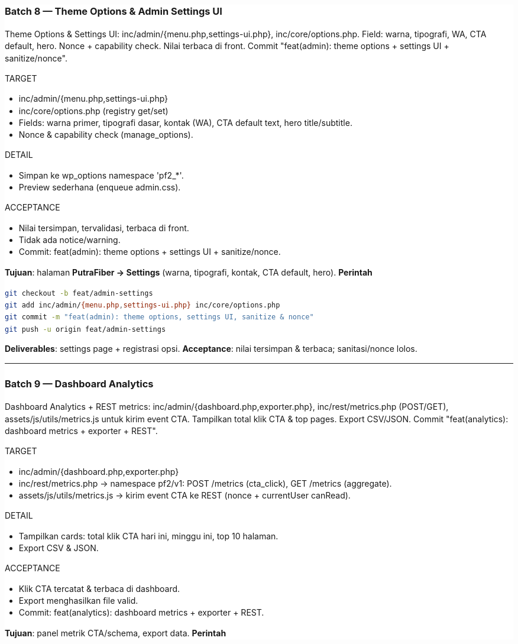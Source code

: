 ### **Batch 8 — Theme Options & Admin Settings UI**
Theme Options & Settings UI: inc/admin/{menu.php,settings-ui.php}, inc/core/options.php. Field: warna, tipografi, WA, CTA default, hero. Nonce + capability check. Nilai terbaca di front. Commit "feat(admin): theme options + settings UI + sanitize/nonce".

TARGET
- inc/admin/{menu.php,settings-ui.php}
- inc/core/options.php (registry get/set)
- Fields: warna primer, tipografi dasar, kontak (WA), CTA default text, hero title/subtitle.
- Nonce & capability check (manage_options).

DETAIL
- Simpan ke wp_options namespace 'pf2_*'.
- Preview sederhana (enqueue admin.css).

ACCEPTANCE
- Nilai tersimpan, tervalidasi, terbaca di front.
- Tidak ada notice/warning.
- Commit: feat(admin): theme options + settings UI + sanitize/nonce.

**Tujuan**: halaman **PutraFiber → Settings** (warna, tipografi, kontak, CTA default, hero).
**Perintah**

```bash
git checkout -b feat/admin-settings
git add inc/admin/{menu.php,settings-ui.php} inc/core/options.php
git commit -m "feat(admin): theme options, settings UI, sanitize & nonce"
git push -u origin feat/admin-settings
```

**Deliverables**: settings page + registrasi opsi.
**Acceptance**: nilai tersimpan & terbaca; sanitasi/nonce lolos.

---

### **Batch 9 — Dashboard Analytics**
Dashboard Analytics + REST metrics: inc/admin/{dashboard.php,exporter.php}, inc/rest/metrics.php (POST/GET), assets/js/utils/metrics.js untuk kirim event CTA. Tampilkan total klik CTA & top pages. Export CSV/JSON. Commit "feat(analytics): dashboard metrics + exporter + REST".

TARGET
- inc/admin/{dashboard.php,exporter.php}
- inc/rest/metrics.php → namespace pf2/v1: POST /metrics (cta_click), GET /metrics (aggregate).
- assets/js/utils/metrics.js → kirim event CTA ke REST (nonce + currentUser canRead).

DETAIL
- Tampilkan cards: total klik CTA hari ini, minggu ini, top 10 halaman.
- Export CSV & JSON.

ACCEPTANCE
- Klik CTA tercatat & terbaca di dashboard.
- Export menghasilkan file valid.
- Commit: feat(analytics): dashboard metrics + exporter + REST.

**Tujuan**: panel metrik CTA/schema, export data.
**Perintah**
